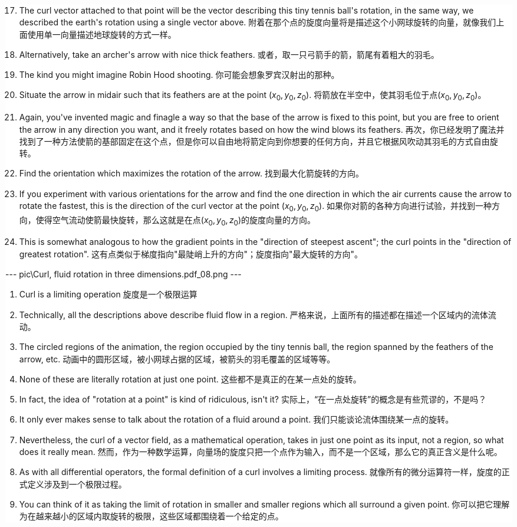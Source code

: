 17. The curl vector attached to that point will be the vector describing this tiny tennis ball's rotation, in the same way, we described the earth's rotation using a single vector above.
    附着在那个点的旋度向量将是描述这个小网球旋转的向量，就像我们上面使用单一向量描述地球旋转的方式一样。

18. Alternatively, take an archer's arrow with nice thick feathers.
    或者，取一只弓箭手的箭，箭尾有着粗大的羽毛。

19. The kind you might imagine Robin Hood shooting.
    你可能会想象罗宾汉射出的那种。

20. Situate the arrow in midair such that its feathers are at the point $(x_0, y_0, z_0)$.
    将箭放在半空中，使其羽毛位于点$(x_0, y_0, z_0)$。

21. Again, you've invented magic and finagle a way so that the base of the arrow is fixed to this point, but you are free to orient the arrow in any direction you want, and it freely rotates based on how the wind blows its feathers.
 再次，你已经发明了魔法并找到了一种方法使箭的基部固定在这个点，但是你可以自由地将箭定向到你想要的任何方向，并且它根据风吹动其羽毛的方式自由旋转。

22. Find the orientation which maximizes the rotation of the arrow.
    找到最大化箭旋转的方向。

23. If you experiment with various orientations for the arrow and find the one direction in which the air currents cause the arrow to rotate the fastest, this is the direction of the curl vector at the point $(x_0, y_0, z_0)$.
    如果你对箭的各种方向进行试验，并找到一种方向，使得空气流动使箭最快旋转，那么这就是在点$(x_0, y_0, z_0)$的旋度向量的方向。

24. This is somewhat analogous to how the gradient points in the "direction of steepest ascent"; the curl points in the "direction of greatest rotation".
    这有点类似于梯度指向"最陡峭上升的方向"；旋度指向"最大旋转的方向"。

--- pic\Curl, fluid rotation in three dimensions.pdf_08.png ---

1. Curl is a limiting operation
    旋度是一个极限运算

2. Technically, all the descriptions above describe fluid flow in a region.
    严格来说，上面所有的描述都在描述一个区域内的流体流动。

3. The circled regions of the animation, the region occupied by the tiny tennis ball, the region spanned by the feathers of the arrow, etc.
    动画中的圆形区域，被小网球占据的区域，被箭头的羽毛覆盖的区域等等。

4. None of these are literally rotation at just one point.
    这些都不是真正的在某一点处的旋转。

5. In fact, the idea of "rotation at a point" is kind of ridiculous, isn't it?
    实际上，“在一点处旋转”的概念是有些荒谬的，不是吗？

6. It only ever makes sense to talk about the rotation of a fluid around a point.
    我们只能谈论流体围绕某一点的旋转。

7. Nevertheless, the curl of a vector field, as a mathematical operation, takes in just one point as its input, not a region, so what does it really mean.
    然而，作为一种数学运算，向量场的旋度只把一个点作为输入，而不是一个区域，那么它的真正含义是什么呢。

8. As with all differential operators, the formal definition of a curl involves a limiting process.
    就像所有的微分运算符一样，旋度的正式定义涉及到一个极限过程。

9. You can think of it as taking the limit of rotation in smaller and smaller regions which all surround a given point.
    你可以把它理解为在越来越小的区域内取旋转的极限，这些区域都围绕着一个给定的点。
